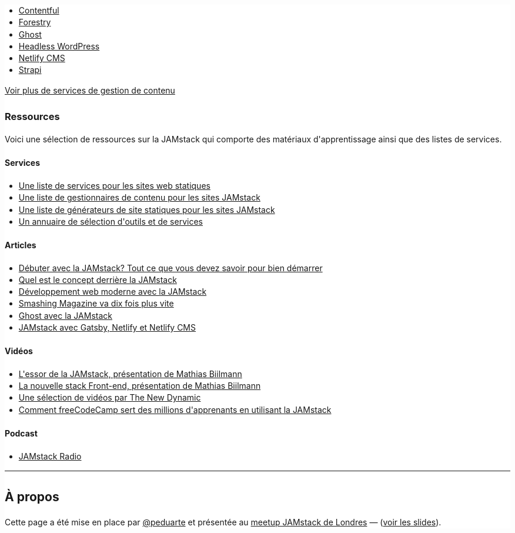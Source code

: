 * [Contentful](http://contentful.com/)
* [Forestry](https://forestry.io/)
* [Ghost](https://docs.ghost.org/api/content/)
* [Headless WordPress](https://developer.wordpress.org/rest-api/)
* [Netlify CMS](https://www.netlifycms.org/)
* [Strapi](https://strapi.io/)

[Voir plus de services de gestion de contenu](https://headlesscms.org/)

### Ressources

Voici une sélection de ressources sur la JAMstack qui comporte des matériaux d'apprentissage ainsi que des listes de services.

#### Services

- [Une liste de services pour les sites web statiques](https://github.com/agarrharr/awesome-static-website-services)
- [Une liste de gestionnaires de contenu pour les sites JAMstack](https://headlesscms.org/)
- [Une liste de générateurs de site statiques pour les sites JAMstack](https://www.staticgen.com/)
- [Un annuaire de sélection d'outils et de services](https://www.thenewdynamic.org/tool/)

#### Articles

- [Débuter avec la JAMstack? Tout ce que vous devez savoir pour bien démarrer](https://snipcart.com/blog/jamstack)
- [Quel est le concept derrière la JAMstack](https://www.quora.com/What-is-the-concept-behind-JAMstack)
- [Développement web moderne avec la JAMstack](https://bejamas.io/blog/jamstack-modern-web-development/)
- [Smashing Magazine va dix fois plus vite](/2017/03/17/smashing-mag-va-dix-fois-plus-vite/)
- [Ghost avec la JAMstack](https://blog.ghost.org/jamstack/)
- [JAMstack avec Gatsby, Netlify et Netlify CMS](https://medium.com/netlify/jamstack-with-gatsby-netlify-and-netlify-cms-a300735e2c5d)

#### Vidéos

- [L'essor de la JAMstack, présentation de Mathias Biilmann](https://www.youtube.com/watch?v=uWTMEDEPw8c)
- [La nouvelle stack Front-end, présentation de Mathias Biilmann](https://vimeo.com/163522126)
- [Une sélection de vidéos par The New Dynamic](https://www.thenewdynamic.org/video/)
- [Comment freeCodeCamp sert des millions d'apprenants en utilisant la JAMstack](https://www.youtube.com/watch?v=e5H7CI3yqPY)

#### Podcast

- [JAMstack Radio](https://www.heavybit.com/library/podcasts/jamstack-radio/)

*****

## À propos

Cette page a été mise en place par [@peduarte](https://twitter.com/peduarte) et
présentée au [meetup JAMstack de Londres](https://www.meetup.com/JAMstack-London/events/257961818/) — ([voir les slides](https://speakerdeck.com/peduarte/jamstack-cheatsheet)).
